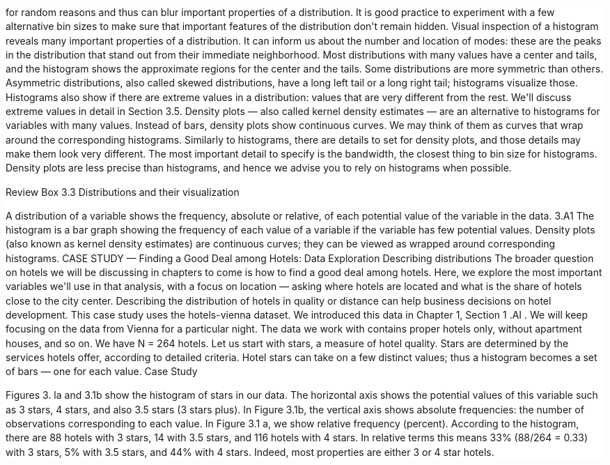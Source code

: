 
for random reasons and thus can blur important properties of a distribution. It is good practice to experiment with a few alternative bin sizes to make sure that important features of the distribution don't remain hidden. Visual inspection of a histogram reveals many important properties of a distribution. It can inform us about the number and location of modes: these are the peaks in the distribution that stand out from their immediate neighborhood. Most distributions with many values have a center and tails, and the histogram shows the approximate regions for the center and the tails. Some distributions are more symmetric than others. Asymmetric distributions, also called skewed distributions, have a long left tail or a long right tail; histograms visualize those. Histograms also show if there are extreme values in a distribution: values that are very different from the rest. We'll discuss extreme values in detail in Section 3.5. Density plots — also called kernel density estimates — are an alternative to histograms for variables with many values. Instead of bars, density plots show continuous curves. We may think of them as curves that wrap around the corresponding histograms. Similarly to histograms, there are details to set for density plots, and those details may make them look very different. The most important detail to specify is the bandwidth, the closest thing to bin size for histograms. Density plots are less precise than histograms, and hence we advise you to rely on histograms when possible.

Review Box 3.3 Distributions and their visualization

A distribution of a variable shows the frequency, absolute or relative, of each potential value of the variable in the data. 3.A1 The histogram is a bar graph showing the frequency of each value of a variable if the variable has few potential values. Density plots (also known as kernel density estimates) are continuous curves; they can be viewed as wrapped around corresponding histograms. CASE STUDY — Finding a Good Deal among Hotels: Data Exploration Describing distributions The broader question on hotels we will be discussing in chapters to come is how to find a good deal among hotels. Here, we explore the most important variables we'll use in that analysis, with a focus on location — asking where hotels are located and what is the share of hotels close to the city center. Describing the distribution of hotels in quality or distance can help business decisions on hotel development. This case study uses the hotels-vienna dataset. We introduced this data in Chapter 1, Section 1 .AI . We will keep focusing on the data from Vienna for a particular night. The data we work with contains proper hotels only, without apartment houses, and so on. We have N = 264 hotels. Let us start with stars, a measure of hotel quality. Stars are determined by the services hotels offer, according to detailed criteria. Hotel stars can take on a few distinct values; thus a histogram becomes a set of bars — one for each value. Case Study

Figures 3. la and 3.1b show the histogram of stars in our data. The horizontal axis shows the potential values of this variable such as 3 stars, 4 stars, and also 3.5 stars (3 stars plus). In Figure 3.1b, the vertical axis shows absolute frequencies: the number of observations corresponding to each value. In Figure 3.1 a, we show relative frequency (percent). According to the histogram, there are 88 hotels with 3 stars, 14 with 3.5 stars, and 116 hotels with 4 stars. In relative terms this means 33% (88/264 = 0.33) with 3 stars, 5% with 3.5 stars, and 44% with 4 stars. Indeed, most properties are either 3 or 4 star hotels.
